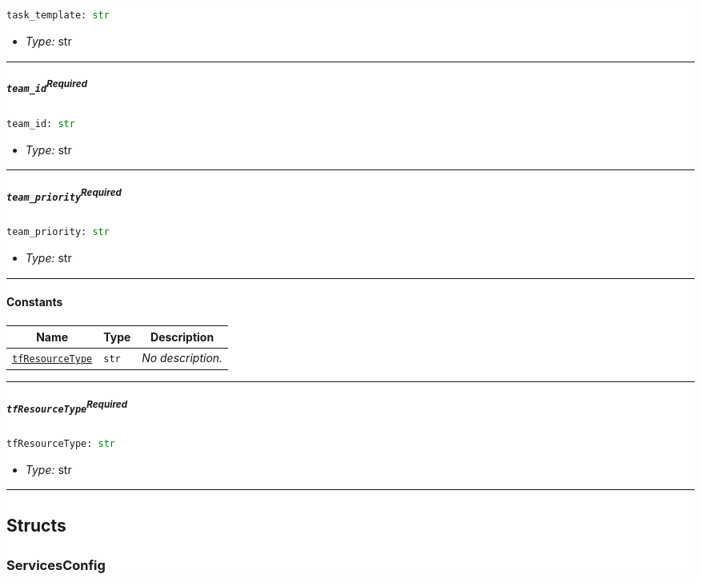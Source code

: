 ```python
task_template: str
```

- *Type:* str

---

##### `team_id`<sup>Required</sup> <a name="team_id" id="@skeptools/provider-zenduty.services.Services.property.teamId"></a>

```python
team_id: str
```

- *Type:* str

---

##### `team_priority`<sup>Required</sup> <a name="team_priority" id="@skeptools/provider-zenduty.services.Services.property.teamPriority"></a>

```python
team_priority: str
```

- *Type:* str

---

#### Constants <a name="Constants" id="Constants"></a>

| **Name** | **Type** | **Description** |
| --- | --- | --- |
| <code><a href="#@skeptools/provider-zenduty.services.Services.property.tfResourceType">tfResourceType</a></code> | <code>str</code> | *No description.* |

---

##### `tfResourceType`<sup>Required</sup> <a name="tfResourceType" id="@skeptools/provider-zenduty.services.Services.property.tfResourceType"></a>

```python
tfResourceType: str
```

- *Type:* str

---

## Structs <a name="Structs" id="Structs"></a>

### ServicesConfig <a name="ServicesConfig" id="@skeptools/provider-zenduty.services.ServicesConfig"></a>
